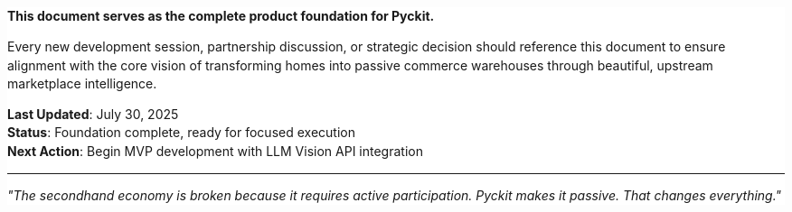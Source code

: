 **This document serves as the complete product foundation for Pyckit.**

Every new development session, partnership discussion, or strategic decision should reference this document to ensure alignment with the core vision of transforming homes into passive commerce warehouses through beautiful, upstream marketplace intelligence.

**Last Updated**: July 30, 2025  
**Status**: Foundation complete, ready for focused execution  
**Next Action**: Begin MVP development with LLM Vision API integration

---

*"The secondhand economy is broken because it requires active participation. Pyckit makes it passive. That changes everything."*